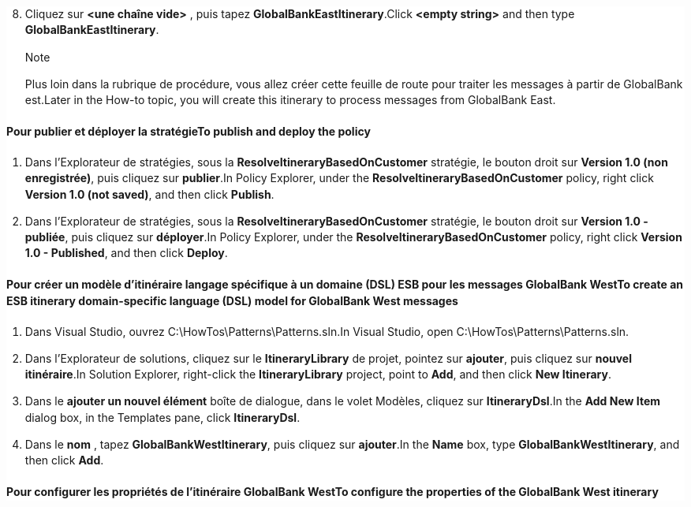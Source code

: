 8.  <span data-ttu-id="59a6b-157">Cliquez sur  **\<une chaîne vide\>**  , puis tapez **GlobalBankEastItinerary**.</span><span class="sxs-lookup"><span data-stu-id="59a6b-157">Click **\<empty string\>** and then type **GlobalBankEastItinerary**.</span></span>  
  
    > [!NOTE]
    >  <span data-ttu-id="59a6b-158">Plus loin dans la rubrique de procédure, vous allez créer cette feuille de route pour traiter les messages à partir de GlobalBank est.</span><span class="sxs-lookup"><span data-stu-id="59a6b-158">Later in the How-to topic, you will create this itinerary to process messages from GlobalBank East.</span></span>  
  
#### <a name="to-publish-and-deploy-the-policy"></a><span data-ttu-id="59a6b-159">Pour publier et déployer la stratégie</span><span class="sxs-lookup"><span data-stu-id="59a6b-159">To publish and deploy the policy</span></span>  
  
1.  <span data-ttu-id="59a6b-160">Dans l’Explorateur de stratégies, sous la **ResolveItineraryBasedOnCustomer** stratégie, le bouton droit sur **Version 1.0 (non enregistrée)**, puis cliquez sur **publier**.</span><span class="sxs-lookup"><span data-stu-id="59a6b-160">In Policy Explorer, under the **ResolveItineraryBasedOnCustomer** policy, right click **Version 1.0 (not saved)**, and then click **Publish**.</span></span>  
  
2.  <span data-ttu-id="59a6b-161">Dans l’Explorateur de stratégies, sous la **ResolveItineraryBasedOnCustomer** stratégie, le bouton droit sur **Version 1.0 - publiée**, puis cliquez sur **déployer**.</span><span class="sxs-lookup"><span data-stu-id="59a6b-161">In Policy Explorer, under the **ResolveItineraryBasedOnCustomer** policy, right click **Version 1.0 - Published**, and then click **Deploy**.</span></span>  
  
#### <a name="to-create-an-esb-itinerary-domain-specific-language-dsl-model-for-globalbank-west-messages"></a><span data-ttu-id="59a6b-162">Pour créer un modèle d’itinéraire langage spécifique à un domaine (DSL) ESB pour les messages GlobalBank West</span><span class="sxs-lookup"><span data-stu-id="59a6b-162">To create an ESB itinerary domain-specific language (DSL) model for GlobalBank West messages</span></span>  
  
1.  <span data-ttu-id="59a6b-163">Dans Visual Studio, ouvrez C:\HowTos\Patterns\Patterns.sln.</span><span class="sxs-lookup"><span data-stu-id="59a6b-163">In Visual Studio, open C:\HowTos\Patterns\Patterns.sln.</span></span>  
  
2.  <span data-ttu-id="59a6b-164">Dans l’Explorateur de solutions, cliquez sur le **ItineraryLibrary** de projet, pointez sur **ajouter**, puis cliquez sur **nouvel itinéraire**.</span><span class="sxs-lookup"><span data-stu-id="59a6b-164">In Solution Explorer, right-click the **ItineraryLibrary** project, point to **Add**, and then click **New Itinerary**.</span></span>  
  
3.  <span data-ttu-id="59a6b-165">Dans le **ajouter un nouvel élément** boîte de dialogue, dans le volet Modèles, cliquez sur **ItineraryDsl**.</span><span class="sxs-lookup"><span data-stu-id="59a6b-165">In the **Add New Item** dialog box, in the Templates pane, click **ItineraryDsl**.</span></span>  
  
4.  <span data-ttu-id="59a6b-166">Dans le **nom** , tapez **GlobalBankWestItinerary**, puis cliquez sur **ajouter**.</span><span class="sxs-lookup"><span data-stu-id="59a6b-166">In the **Name** box, type **GlobalBankWestItinerary**, and then click **Add**.</span></span>  
  
#### <a name="to-configure-the-properties-of-the-globalbank-west-itinerary"></a><span data-ttu-id="59a6b-167">Pour configurer les propriétés de l’itinéraire GlobalBank West</span><span class="sxs-lookup"><span data-stu-id="59a6b-167">To configure the properties of the GlobalBank West itinerary</span></span>  
  